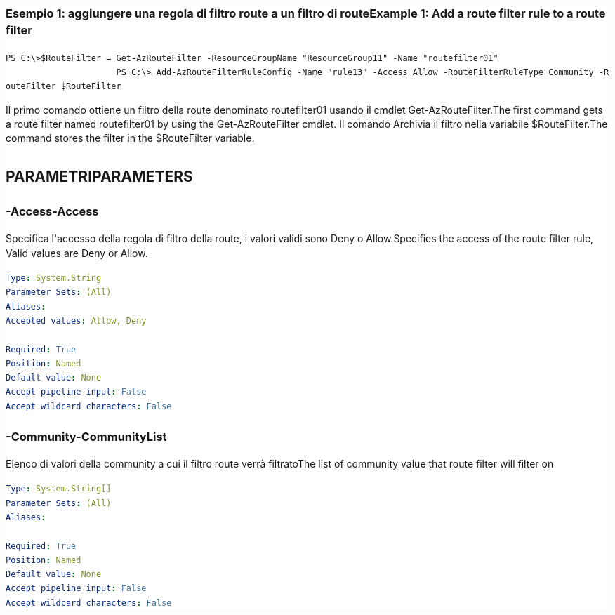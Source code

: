 ### <span data-ttu-id="90b65-108">Esempio 1: aggiungere una regola di filtro route a un filtro di route</span><span class="sxs-lookup"><span data-stu-id="90b65-108">Example 1: Add a route filter rule to a route filter</span></span>
```
PS C:\>$RouteFilter = Get-AzRouteFilter -ResourceGroupName "ResourceGroup11" -Name "routefilter01"
                      PS C:\> Add-AzRouteFilterRuleConfig -Name "rule13" -Access Allow -RouteFilterRuleType Community -RouteFilter $RouteFilter
```

<span data-ttu-id="90b65-109">Il primo comando ottiene un filtro della route denominato routefilter01 usando il cmdlet Get-AzRouteFilter.</span><span class="sxs-lookup"><span data-stu-id="90b65-109">The first command gets a route filter named routefilter01 by using the Get-AzRouteFilter cmdlet.</span></span>
<span data-ttu-id="90b65-110">Il comando Archivia il filtro nella variabile $RouteFilter.</span><span class="sxs-lookup"><span data-stu-id="90b65-110">The command stores the filter in the $RouteFilter variable.</span></span>

## <span data-ttu-id="90b65-111">PARAMETRI</span><span class="sxs-lookup"><span data-stu-id="90b65-111">PARAMETERS</span></span>

### <span data-ttu-id="90b65-112">-Access</span><span class="sxs-lookup"><span data-stu-id="90b65-112">-Access</span></span>
<span data-ttu-id="90b65-113">Specifica l'accesso della regola di filtro della route, i valori validi sono Deny o Allow.</span><span class="sxs-lookup"><span data-stu-id="90b65-113">Specifies the access of the route filter rule, Valid values are Deny or Allow.</span></span>

```yaml
Type: System.String
Parameter Sets: (All)
Aliases:
Accepted values: Allow, Deny

Required: True
Position: Named
Default value: None
Accept pipeline input: False
Accept wildcard characters: False
```

### <span data-ttu-id="90b65-114">-Community</span><span class="sxs-lookup"><span data-stu-id="90b65-114">-CommunityList</span></span>
<span data-ttu-id="90b65-115">Elenco di valori della community a cui il filtro route verrà filtrato</span><span class="sxs-lookup"><span data-stu-id="90b65-115">The list of community value that route filter will filter on</span></span>

```yaml
Type: System.String[]
Parameter Sets: (All)
Aliases:

Required: True
Position: Named
Default value: None
Accept pipeline input: False
Accept wildcard characters: False
```
